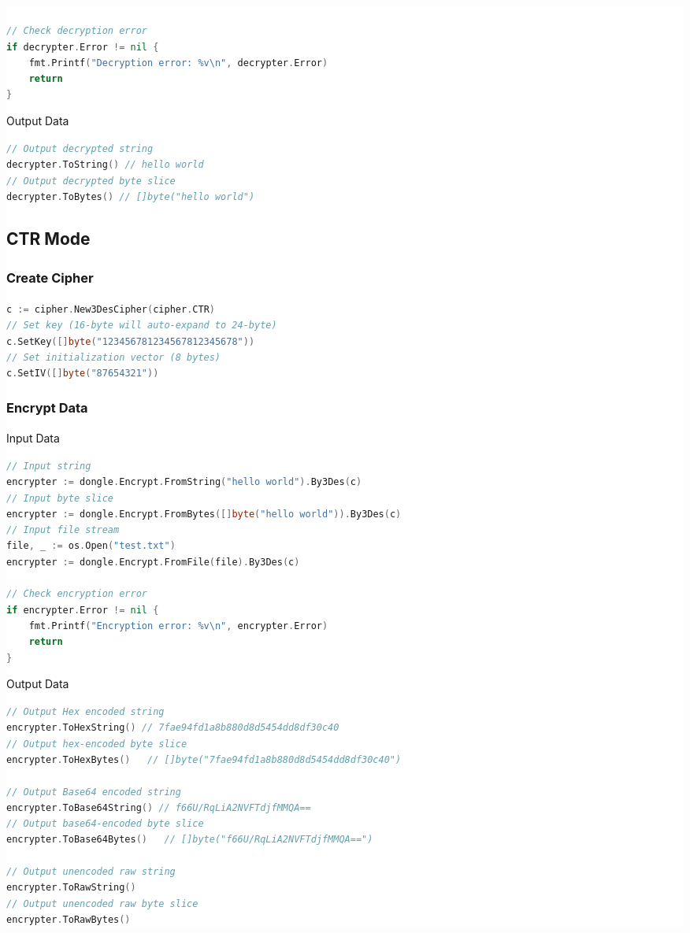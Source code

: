 ```go

// Check decryption error
if decrypter.Error != nil {
	fmt.Printf("Decryption error: %v\n", decrypter.Error)
	return
}
```

Output Data

```go
// Output decrypted string
decrypter.ToString() // hello world
// Output decrypted byte slice
decrypter.ToBytes() // []byte("hello world")
```

## CTR Mode

### Create Cipher

```go
c := cipher.New3DesCipher(cipher.CTR)
// Set key (16-byte will auto-expand to 24-byte)
c.SetKey([]byte("123456781234567812345678"))
// Set initialization vector (8 bytes)
c.SetIV([]byte("87654321"))                   
```

### Encrypt Data

Input Data
```go
// Input string
encrypter := dongle.Encrypt.FromString("hello world").By3Des(c)
// Input byte slice
encrypter := dongle.Encrypt.FromBytes([]byte("hello world")).By3Des(c)
// Input file stream
file, _ := os.Open("test.txt")
encrypter := dongle.Encrypt.FromFile(file).By3Des(c)

// Check encryption error
if encrypter.Error != nil {
	fmt.Printf("Encryption error: %v\n", encrypter.Error)
	return
}
```

Output Data
```go
// Output Hex encoded string
encrypter.ToHexString() // 7fae94fd1a8b880d8d5454dd8df30c40
// Output hex-encoded byte slice
encrypter.ToHexBytes()   // []byte("7fae94fd1a8b880d8d5454dd8df30c40")

// Output Base64 encoded string
encrypter.ToBase64String() // f66U/RqLiA2NVFTdjfMMQA==
// Output base64-encoded byte slice
encrypter.ToBase64Bytes()   // []byte("f66U/RqLiA2NVFTdjfMMQA==")

// Output unencoded raw string
encrypter.ToRawString()
// Output unencoded raw byte slice
encrypter.ToRawBytes() 
```
